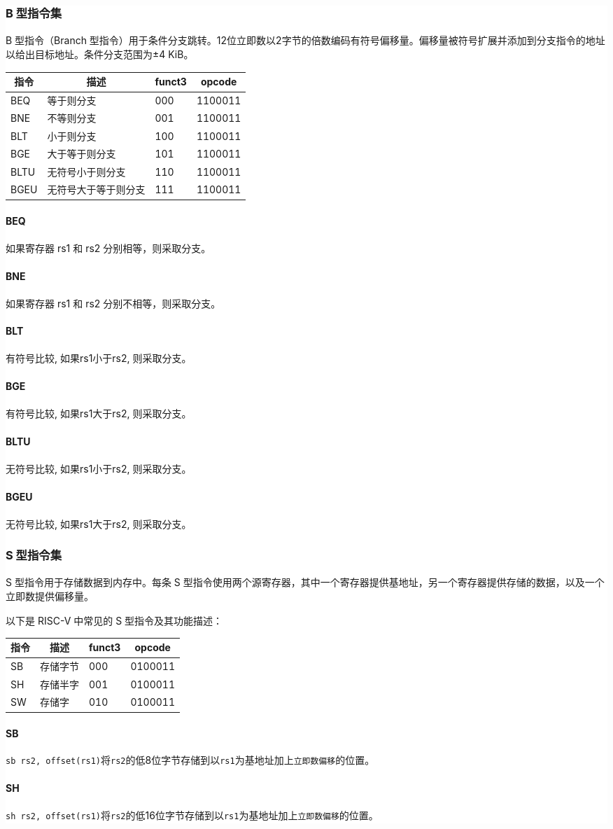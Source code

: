 ### B 型指令集

B 型指令（Branch 型指令）用于条件分支跳转。12位立即数以2字节的倍数编码有符号偏移量。偏移量被符号扩展并添加到分支指令的地址以给出目标地址。条件分支范围为±4 KiB。

| 指令   | 描述                                    | funct3 | opcode  |
|--------|-----------------------------------------|--------|---------|
| BEQ    | 等于则分支                              | 000    | 1100011 |
| BNE    | 不等则分支                              | 001    | 1100011 |
| BLT    | 小于则分支                              | 100    | 1100011 |
| BGE    | 大于等于则分支                          | 101    | 1100011 |
| BLTU   | 无符号小于则分支                        | 110    | 1100011 |
| BGEU   | 无符号大于等于则分支                    | 111    | 1100011 |

#### BEQ
如果寄存器 rs1 和 rs2 分别相等，则采取分支。

#### BNE
如果寄存器 rs1 和 rs2 分别不相等，则采取分支。

#### BLT
有符号比较, 如果rs1小于rs2, 则采取分支。

#### BGE
有符号比较, 如果rs1大于rs2, 则采取分支。

#### BLTU
无符号比较, 如果rs1小于rs2, 则采取分支。

#### BGEU
无符号比较, 如果rs1大于rs2, 则采取分支。

### S 型指令集

S 型指令用于存储数据到内存中。每条 S 型指令使用两个源寄存器，其中一个寄存器提供基地址，另一个寄存器提供存储的数据，以及一个立即数提供偏移量。

以下是 RISC-V 中常见的 S 型指令及其功能描述：

| 指令   | 描述                      | funct3 | opcode  |
|--------|---------------------------|--------|---------|
| SB     | 存储字节                  | 000    | 0100011 |
| SH     | 存储半字                  | 001    | 0100011 |
| SW     | 存储字                    | 010    | 0100011 |

#### SB
`sb rs2, offset(rs1)`将`rs2`的低8位字节存储到以`rs1`为基地址加上`立即数偏移`的位置。

#### SH
`sh rs2, offset(rs1)`将`rs2`的低16位字节存储到以`rs1`为基地址加上`立即数偏移`的位置。
